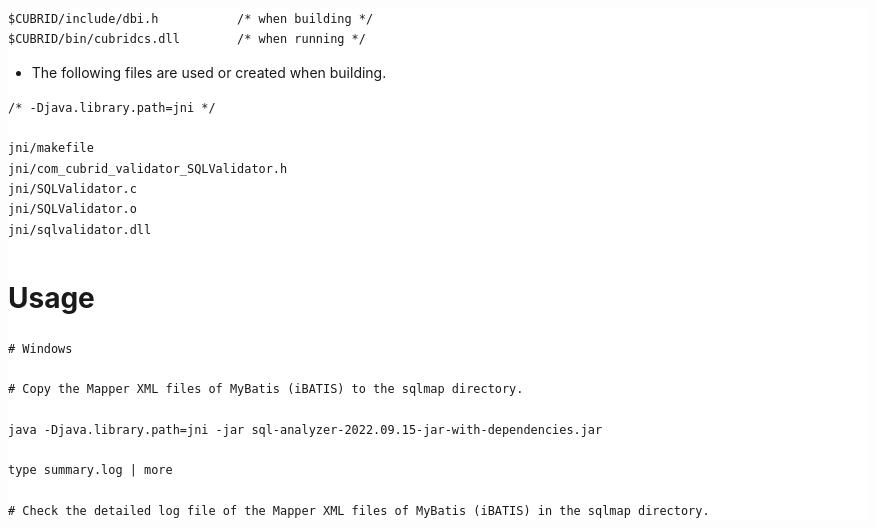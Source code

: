 ```
$CUBRID/include/dbi.h           /* when building */
$CUBRID/bin/cubridcs.dll        /* when running */
```

- The following files are used or created when building.

```
/* -Djava.library.path=jni */

jni/makefile
jni/com_cubrid_validator_SQLValidator.h
jni/SQLValidator.c
jni/SQLValidator.o
jni/sqlvalidator.dll
```

# Usage

```
# Windows

# Copy the Mapper XML files of MyBatis (iBATIS) to the sqlmap directory.

java -Djava.library.path=jni -jar sql-analyzer-2022.09.15-jar-with-dependencies.jar

type summary.log | more

# Check the detailed log file of the Mapper XML files of MyBatis (iBATIS) in the sqlmap directory.
```
